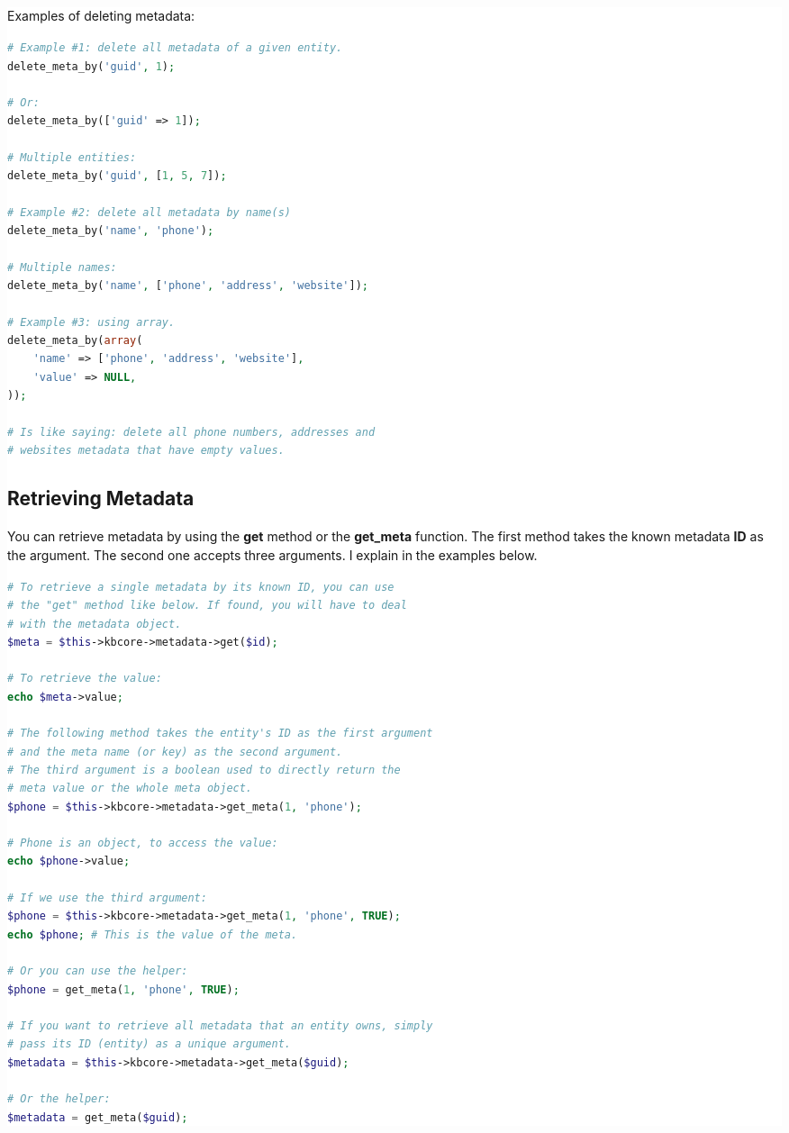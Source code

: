Examples of deleting metadata:

```php
# Example #1: delete all metadata of a given entity.
delete_meta_by('guid', 1);

# Or:
delete_meta_by(['guid' => 1]);

# Multiple entities:
delete_meta_by('guid', [1, 5, 7]);

# Example #2: delete all metadata by name(s)
delete_meta_by('name', 'phone');

# Multiple names:
delete_meta_by('name', ['phone', 'address', 'website']);

# Example #3: using array.
delete_meta_by(array(
	'name' => ['phone', 'address', 'website'],
	'value' => NULL,
));

# Is like saying: delete all phone numbers, addresses and
# websites metadata that have empty values.
```

## Retrieving Metadata

You can retrieve metadata by using the **get** method or the **get_meta** function. The first method takes the known metadata **ID** as the argument. The second one accepts three arguments. I explain in the examples below.

```php
# To retrieve a single metadata by its known ID, you can use 
# the "get" method like below. If found, you will have to deal
# with the metadata object.
$meta = $this->kbcore->metadata->get($id);

# To retrieve the value:
echo $meta->value;

# The following method takes the entity's ID as the first argument
# and the meta name (or key) as the second argument.
# The third argument is a boolean used to directly return the
# meta value or the whole meta object.
$phone = $this->kbcore->metadata->get_meta(1, 'phone');

# Phone is an object, to access the value:
echo $phone->value;

# If we use the third argument:
$phone = $this->kbcore->metadata->get_meta(1, 'phone', TRUE);
echo $phone; # This is the value of the meta.

# Or you can use the helper:
$phone = get_meta(1, 'phone', TRUE);

# If you want to retrieve all metadata that an entity owns, simply
# pass its ID (entity) as a unique argument.
$metadata = $this->kbcore->metadata->get_meta($guid);

# Or the helper:
$metadata = get_meta($guid);
```